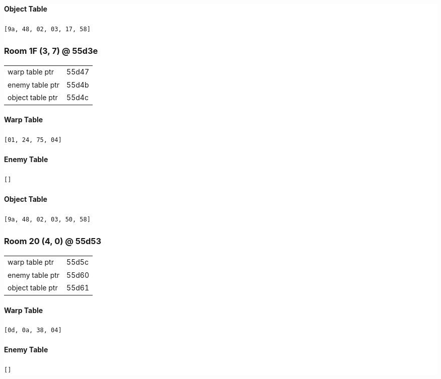 #### Object Table

```
[9a, 48, 02, 03, 17, 58]
```

### Room 1F (3, 7) @ 55d3e

| | |
|-|-|
| warp table ptr | 55d47 |
| enemy table ptr | 55d4b |
| object table ptr | 55d4c |

#### Warp Table

```
[01, 24, 75, 04]
```

#### Enemy Table

```
[]
```

#### Object Table

```
[9a, 48, 02, 03, 50, 58]
```

### Room 20 (4, 0) @ 55d53

| | |
|-|-|
| warp table ptr | 55d5c |
| enemy table ptr | 55d60 |
| object table ptr | 55d61 |

#### Warp Table

```
[0d, 0a, 38, 04]
```

#### Enemy Table

```
[]
```
